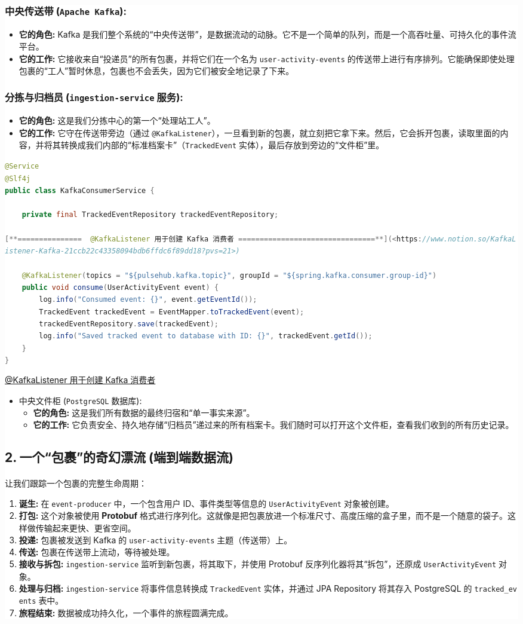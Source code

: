 ### **中央传送带 (`Apache Kafka`):**

- **它的角色:** Kafka 是我们整个系统的“中央传送带”，是数据流动的动脉。它不是一个简单的队列，而是一个高吞吐量、可持久化的事件流平台。
- **它的工作:** 它接收来自“投递员”的所有包裹，并将它们在一个名为 `user-activity-events` 的传送带上进行有序排列。它能确保即使处理包裹的“工人”暂时休息，包裹也不会丢失，因为它们被安全地记录了下来。

### **分拣与归档员 (`ingestion-service` 服务):**

- **它的角色:** 这是我们分拣中心的第一个“处理站工人”。
- **它的工作:** 它守在传送带旁边（通过 `@KafkaListener`），一旦看到新的包裹，就立刻把它拿下来。然后，它会拆开包裹，读取里面的内容，并将其转换成我们内部的“标准档案卡”（`TrackedEvent` 实体），最后存放到旁边的“文件柜”里。

```java
@Service
@Slf4j
public class KafkaConsumerService {

    private final TrackedEventRepository trackedEventRepository;

[**===============  @KafkaListener 用于创建 Kafka 消费者 ================================**](<https://www.notion.so/KafkaListener-Kafka-21ccb22c43358094bdb6ffdc6f89dd18?pvs=21>)

    @KafkaListener(topics = "${pulsehub.kafka.topic}", groupId = "${spring.kafka.consumer.group-id}")
    public void consume(UserActivityEvent event) {
        log.info("Consumed event: {}", event.getEventId());
        TrackedEvent trackedEvent = EventMapper.toTrackedEvent(event);
        trackedEventRepository.save(trackedEvent);
        log.info("Saved tracked event to database with ID: {}", trackedEvent.getId());
    }
}
```

[@KafkaListener 用于创建 Kafka 消费者](https://www.notion.so/KafkaListener-Kafka-21ccb22c43358094bdb6ffdc6f89dd18?pvs=21)

- 中央文件柜 (`PostgreSQL` 数据库):
  - **它的角色:** 这是我们所有数据的最终归宿和“单一事实来源”。
  - **它的工作:** 它负责安全、持久地存储“归档员”递过来的所有档案卡。我们随时可以打开这个文件柜，查看我们收到的所有历史记录。

## 2. 一个“包裹”的奇幻漂流 (端到端数据流)

让我们跟踪一个包裹的完整生命周期：

1. **诞生:** 在 `event-producer` 中，一个包含用户 ID、事件类型等信息的 `UserActivityEvent` 对象被创建。
2. **打包:** 这个对象被使用 **Protobuf** 格式进行序列化。这就像是把包裹放进一个标准尺寸、高度压缩的盒子里，而不是一个随意的袋子。这样做传输起来更快、更省空间。
3. **投递:** 包裹被发送到 Kafka 的 `user-activity-events` 主题（传送带）上。
4. **传送:** 包裹在传送带上流动，等待被处理。
5. **接收与拆包:** `ingestion-service` 监听到新包裹，将其取下，并使用 Protobuf 反序列化器将其“拆包”，还原成 `UserActivityEvent` 对象。
6. **处理与归档:** `ingestion-service` 将事件信息转换成 `TrackedEvent` 实体，并通过 JPA Repository 将其存入 PostgreSQL 的 `tracked_events` 表中。
7. **旅程结束:** 数据被成功持久化，一个事件的旅程圆满完成。
